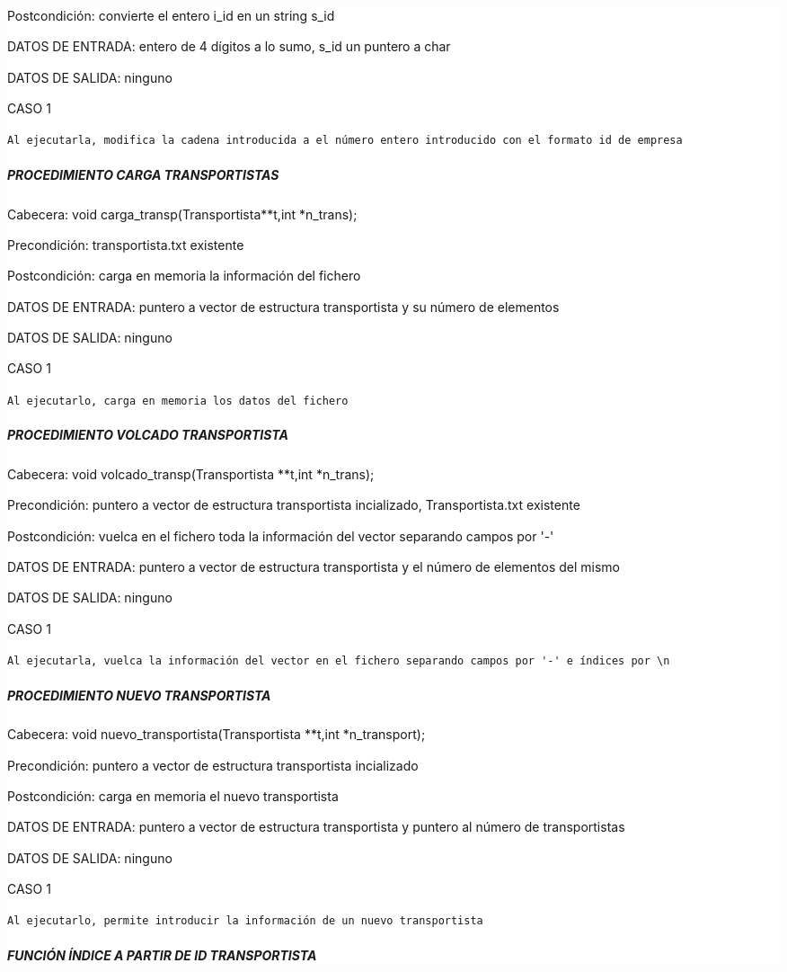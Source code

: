  Postcondición: convierte el entero i_id en un string s_id

 DATOS DE ENTRADA: entero de 4 dígitos a lo sumo, s_id un puntero a char

 DATOS DE SALIDA: ninguno

 CASO 1

    Al ejecutarla, modifica la cadena introducida a el número entero introducido con el formato id de empresa

##### PROCEDIMIENTO CARGA TRANSPORTISTAS

 Cabecera: void carga_transp(Transportista**t,int *n_trans);

 Precondición: transportista.txt existente 

 Postcondición: carga en memoria la información del fichero

 DATOS DE ENTRADA: puntero a vector de estructura transportista y su número de elementos

 DATOS DE SALIDA: ninguno

CASO 1

    Al ejecutarlo, carga en memoria los datos del fichero

##### PROCEDIMIENTO VOLCADO TRANSPORTISTA

 Cabecera: void volcado_transp(Transportista **t,int *n_trans);

 Precondición: puntero a vector de estructura transportista incializado, Transportista.txt existente

 Postcondición: vuelca en el fichero toda la información del vector separando campos por '-'

 DATOS DE ENTRADA: puntero a vector de estructura transportista y el número de elementos del mismo

 DATOS DE SALIDA: ninguno

CASO 1

    Al ejecutarla, vuelca la información del vector en el fichero separando campos por '-' e índices por \n

##### PROCEDIMIENTO NUEVO TRANSPORTISTA

 Cabecera: void nuevo_transportista(Transportista **t,int *n_transport);

 Precondición: puntero a vector de estructura transportista incializado

 Postcondición: carga en memoria el nuevo transportista

 DATOS DE ENTRADA: puntero a vector de estructura transportista y puntero al número de transportistas

 DATOS DE SALIDA: ninguno

CASO 1

    Al ejecutarlo, permite introducir la información de un nuevo transportista

##### FUNCIÓN ÍNDICE A PARTIR DE ID TRANSPORTISTA
